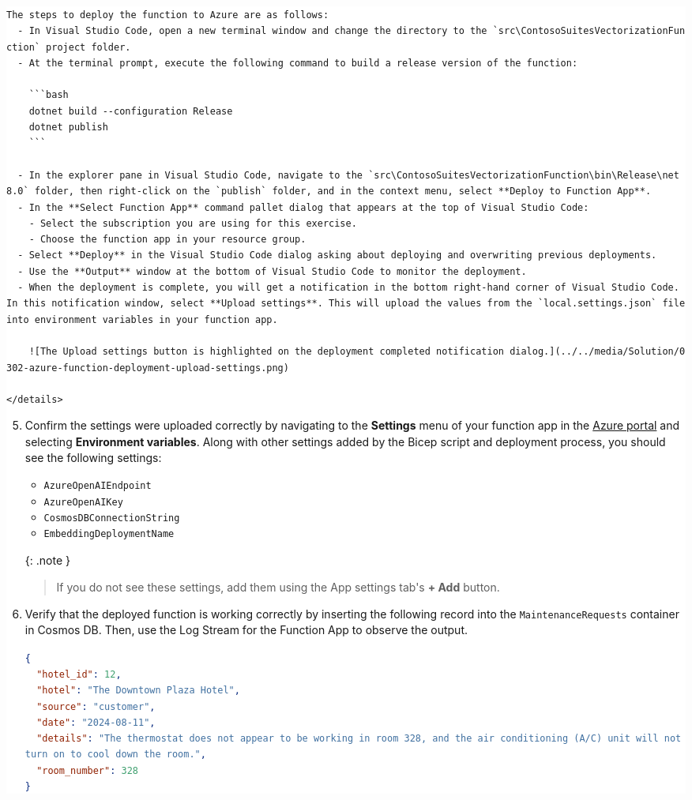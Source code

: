     The steps to deploy the function to Azure are as follows:
      - In Visual Studio Code, open a new terminal window and change the directory to the `src\ContosoSuitesVectorizationFunction` project folder.
      - At the terminal prompt, execute the following command to build a release version of the function:

        ```bash
        dotnet build --configuration Release
        dotnet publish
        ```

      - In the explorer pane in Visual Studio Code, navigate to the `src\ContosoSuitesVectorizationFunction\bin\Release\net8.0` folder, then right-click on the `publish` folder, and in the context menu, select **Deploy to Function App**.
      - In the **Select Function App** command pallet dialog that appears at the top of Visual Studio Code:
        - Select the subscription you are using for this exercise.
        - Choose the function app in your resource group.
      - Select **Deploy** in the Visual Studio Code dialog asking about deploying and overwriting previous deployments.
      - Use the **Output** window at the bottom of Visual Studio Code to monitor the deployment.
      - When the deployment is complete, you will get a notification in the bottom right-hand corner of Visual Studio Code. In this notification window, select **Upload settings**. This will upload the values from the `local.settings.json` file into environment variables in your function app.

        ![The Upload settings button is highlighted on the deployment completed notification dialog.](../../media/Solution/0302-azure-function-deployment-upload-settings.png)

    </details>

5. Confirm the settings were uploaded correctly by navigating to the **Settings** menu of your function app in the [Azure portal](https://portal.azure.com/) and selecting **Environment variables**. Along with other settings added by the Bicep script and deployment process, you should see the following settings:

   - `AzureOpenAIEndpoint`
   - `AzureOpenAIKey`
   - `CosmosDBConnectionString`
   - `EmbeddingDeploymentName`

   {: .note }
   > If you do not see these settings, add them using the App settings tab's **+ Add** button.

6. Verify that the deployed function is working correctly by inserting the following record into the `MaintenanceRequests` container in Cosmos DB. Then, use the Log Stream for the Function App to observe the output.

    ```json
    {
      "hotel_id": 12, 
      "hotel": "The Downtown Plaza Hotel",
      "source": "customer",
      "date": "2024-08-11",
      "details": "The thermostat does not appear to be working in room 328, and the air conditioning (A/C) unit will not turn on to cool down the room.",
      "room_number": 328
    }
    ```
